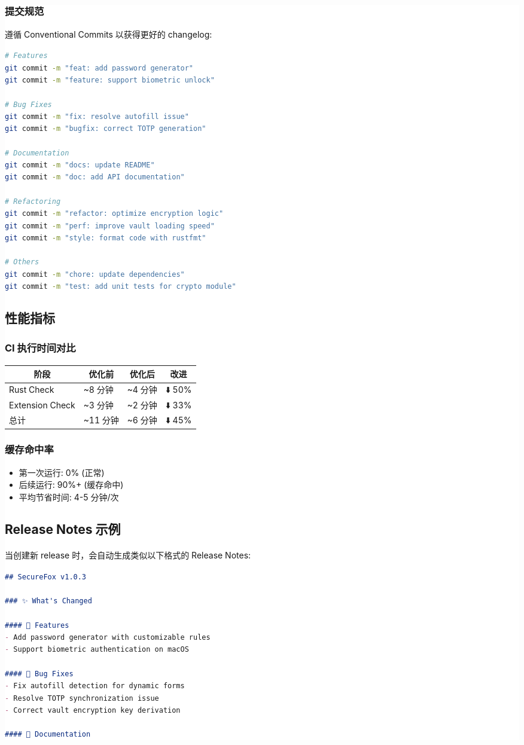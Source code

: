 ### 提交规范

遵循 Conventional Commits 以获得更好的 changelog:

```bash
# Features
git commit -m "feat: add password generator"
git commit -m "feature: support biometric unlock"

# Bug Fixes
git commit -m "fix: resolve autofill issue"
git commit -m "bugfix: correct TOTP generation"

# Documentation
git commit -m "docs: update README"
git commit -m "doc: add API documentation"

# Refactoring
git commit -m "refactor: optimize encryption logic"
git commit -m "perf: improve vault loading speed"
git commit -m "style: format code with rustfmt"

# Others
git commit -m "chore: update dependencies"
git commit -m "test: add unit tests for crypto module"
```

## 性能指标

### CI 执行时间对比

| 阶段 | 优化前 | 优化后 | 改进 |
|------|--------|--------|------|
| Rust Check | ~8 分钟 | ~4 分钟 | ⬇️ 50% |
| Extension Check | ~3 分钟 | ~2 分钟 | ⬇️ 33% |
| 总计 | ~11 分钟 | ~6 分钟 | ⬇️ 45% |

### 缓存命中率

- 第一次运行: 0% (正常)
- 后续运行: 90%+ (缓存命中)
- 平均节省时间: 4-5 分钟/次

## Release Notes 示例

当创建新 release 时，会自动生成类似以下格式的 Release Notes:

```markdown
## SecureFox v1.0.3

### ✨ What's Changed

#### 🚀 Features
- Add password generator with customizable rules
- Support biometric authentication on macOS

#### 🐛 Bug Fixes
- Fix autofill detection for dynamic forms
- Resolve TOTP synchronization issue
- Correct vault encryption key derivation

#### 📝 Documentation
```